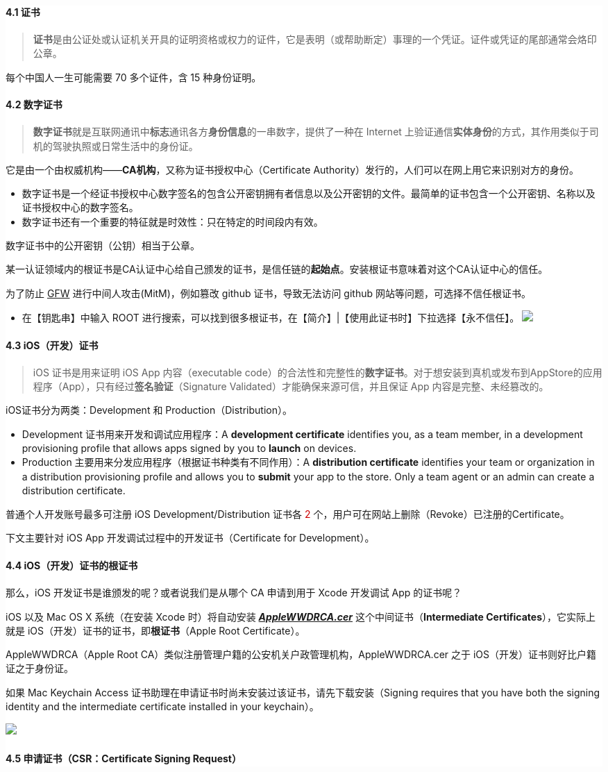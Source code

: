 #### 4.1 证书

> **证书**是由公证处或认证机关开具的证明资格或权力的证件，它是表明（或帮助断定）事理的一个凭证。证件或凭证的尾部通常会烙印公章。

每个中国人一生可能需要 70 多个证件，含 15 种身份证明。

#### 4.2 数字证书
 
> **数字证书**就是互联网通讯中**标志**通讯各方**身份信息**的一串数字，提供了一种在 Internet 上验证通信**实体身份**的方式，其作用类似于司机的驾驶执照或日常生活中的身份证。

它是由一个由权威机构——**CA机构**，又称为证书授权中心（Certificate Authority）发行的，人们可以在网上用它来识别对方的身份。
 
*   数字证书是一个经证书授权中心数字签名的包含公开密钥拥有者信息以及公开密钥的文件。最简单的证书包含一个公开密钥、名称以及证书授权中心的数字签名。
*   数字证书还有一个重要的特征就是时效性：只在特定的时间段内有效。 

数字证书中的公开密钥（公钥）相当于公章。

某一认证领域内的根证书是CA认证中心给自己颁发的证书，是信任链的**起始点**。安装根证书意味着对这个CA认证中心的信任。

为了防止 [GFW](http://bbs.3dmgame.com/thread-2356754-1-1.html) 进行中间人攻击(MitM)，例如篡改 github 证书，导致无法访问 github 网站等问题，可选择不信任根证书。

*   在【钥匙串】中输入 ROOT 进行搜索，可以找到很多根证书，在【简介】|【使用此证书时】下拉选择【永不信任】。
![](https://upload-images.jianshu.io/upload_images/5294842-cc3bd54be1a42708.png?imageMogr2/auto-orient/strip%7CimageView2/2/w/640)

#### 4.3 iOS（开发）证书

> iOS 证书是用来证明 iOS App 内容（executable code）的合法性和完整性的**数字证书**。对于想安装到真机或发布到AppStore的应用程序（App），只有经过**签名验证**（Signature Validated）才能确保来源可信，并且保证 App 内容是完整、未经篡改的。

iOS证书分为两类：Development 和 Production（Distribution）。
*   Development 证书用来开发和调试应用程序：A **development certificate** identifies you, as a team member, in a development provisioning profile that allows apps signed by you to **launch** on devices. 
*   Production 主要用来分发应用程序（根据证书种类有不同作用）：A **distribution certificate** identifies your team or organization in a distribution provisioning profile and allows you to **submit** your app to the store. Only a team agent or an admin can create a distribution certificate.

普通个人开发账号最多可注册 iOS Development/Distribution 证书各 <font color=#CC0000>2</font> 个，用户可在网站上删除（Revoke）已注册的Certificate。

下文主要针对 iOS App 开发调试过程中的开发证书（Certificate for Development）。

#### 4.4 iOS（开发）证书的根证书

那么，iOS 开发证书是谁颁发的呢？或者说我们是从哪个 CA 申请到用于 Xcode 开发调试 App 的证书呢？

iOS 以及 Mac OS X 系统（在安装 Xcode 时）将自动安装 [***AppleWWDRCA.cer***](https://developer.apple.com/certificationauthority/AppleWWDRCA.cer) 这个中间证书（**Intermediate Certificates**），它实际上就是 iOS（开发）证书的证书，即**根证书**（Apple Root Certificate）。

AppleWWDRCA（Apple Root CA）类似注册管理户籍的公安机关户政管理机构，AppleWWDRCA.cer 之于 iOS（开发）证书则好比户籍证之于身份证。 

如果 Mac Keychain Access 证书助理在申请证书时尚未安装过该证书，请先下载安装（Signing requires that you have both the signing identity and the intermediate certificate installed in your keychain）。

![](https://upload-images.jianshu.io/upload_images/5294842-afd0c07e271ca6a1.png?imageMogr2/auto-orient/strip%7CimageView2/2/w/1240)


#### 4.5 申请证书（CSR：Certificate Signing Request）
